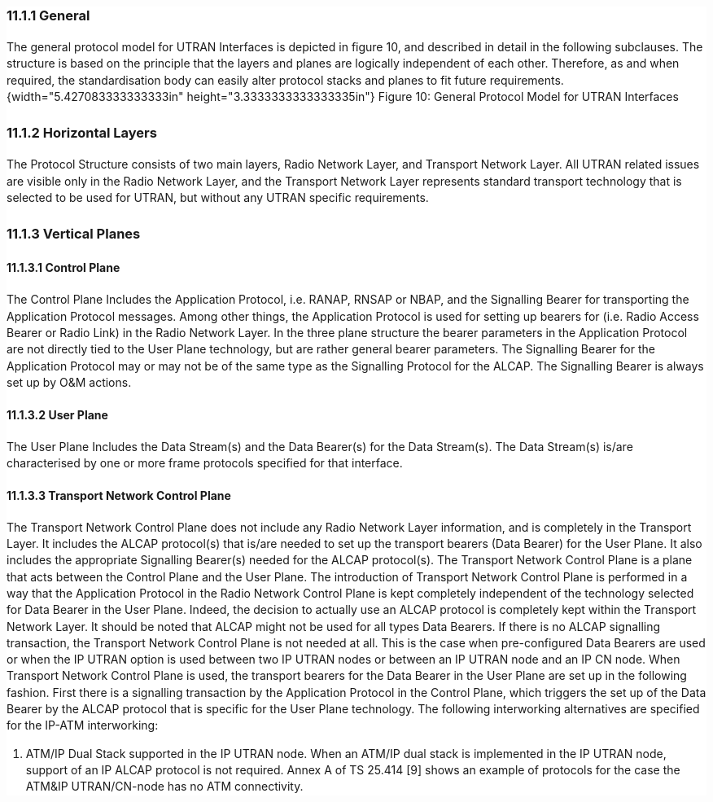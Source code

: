 ### 11.1.1 General
The general protocol model for UTRAN Interfaces is depicted in figure 10, and
described in detail in the following subclauses. The structure is based on the
principle that the layers and planes are logically independent of each other.
Therefore, as and when required, the standardisation body can easily alter
protocol stacks and planes to fit future requirements.
{width="5.427083333333333in" height="3.3333333333333335in"}
Figure 10: General Protocol Model for UTRAN Interfaces
### 11.1.2 Horizontal Layers
The Protocol Structure consists of two main layers, Radio Network Layer, and
Transport Network Layer. All UTRAN related issues are visible only in the
Radio Network Layer, and the Transport Network Layer represents standard
transport technology that is selected to be used for UTRAN, but without any
UTRAN specific requirements.
### 11.1.3 Vertical Planes
#### 11.1.3.1 Control Plane
The Control Plane Includes the Application Protocol, i.e. RANAP, RNSAP or
NBAP, and the Signalling Bearer for transporting the Application Protocol
messages.
Among other things, the Application Protocol is used for setting up bearers
for (i.e. Radio Access Bearer or Radio Link) in the Radio Network Layer. In
the three plane structure the bearer parameters in the Application Protocol
are not directly tied to the User Plane technology, but are rather general
bearer parameters.
The Signalling Bearer for the Application Protocol may or may not be of the
same type as the Signalling Protocol for the ALCAP. The Signalling Bearer is
always set up by O&M actions.
#### 11.1.3.2 User Plane
The User Plane Includes the Data Stream(s) and the Data Bearer(s) for the Data
Stream(s). The Data Stream(s) is/are characterised by one or more frame
protocols specified for that interface.
#### 11.1.3.3 Transport Network Control Plane
The Transport Network Control Plane does not include any Radio Network Layer
information, and is completely in the Transport Layer. It includes the ALCAP
protocol(s) that is/are needed to set up the transport bearers (Data Bearer)
for the User Plane. It also includes the appropriate Signalling Bearer(s)
needed for the ALCAP protocol(s).
The Transport Network Control Plane is a plane that acts between the Control
Plane and the User Plane. The introduction of Transport Network Control Plane
is performed in a way that the Application Protocol in the Radio Network
Control Plane is kept completely independent of the technology selected for
Data Bearer in the User Plane. Indeed, the decision to actually use an ALCAP
protocol is completely kept within the Transport Network Layer.
It should be noted that ALCAP might not be used for all types Data Bearers. If
there is no ALCAP signalling transaction, the Transport Network Control Plane
is not needed at all. This is the case when pre-configured Data Bearers are
used or when the IP UTRAN option is used between two IP UTRAN nodes or between
an IP UTRAN node and an IP CN node.
When Transport Network Control Plane is used, the transport bearers for the
Data Bearer in the User Plane are set up in the following fashion. First there
is a signalling transaction by the Application Protocol in the Control Plane,
which triggers the set up of the Data Bearer by the ALCAP protocol that is
specific for the User Plane technology.
The following interworking alternatives are specified for the IP-ATM
interworking:
1) ATM/IP Dual Stack supported in the IP UTRAN node. When an ATM/IP dual stack
is implemented in the IP UTRAN node, support of an IP ALCAP protocol is not
required.
Annex A of TS 25.414 [9] shows an example of protocols for the case the ATM&IP
UTRAN/CN-node has no ATM connectivity.